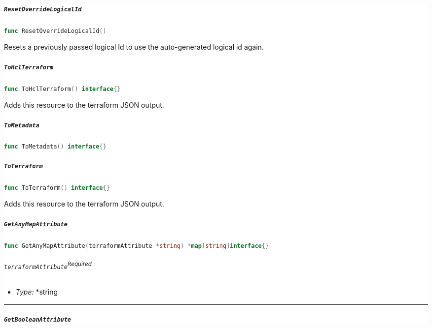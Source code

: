 ##### `ResetOverrideLogicalId` <a name="ResetOverrideLogicalId" id="@cdktf/provider-kubernetes.dataKubernetesPersistentVolumeClaimV1.DataKubernetesPersistentVolumeClaimV1.resetOverrideLogicalId"></a>

```go
func ResetOverrideLogicalId()
```

Resets a previously passed logical Id to use the auto-generated logical id again.

##### `ToHclTerraform` <a name="ToHclTerraform" id="@cdktf/provider-kubernetes.dataKubernetesPersistentVolumeClaimV1.DataKubernetesPersistentVolumeClaimV1.toHclTerraform"></a>

```go
func ToHclTerraform() interface{}
```

Adds this resource to the terraform JSON output.

##### `ToMetadata` <a name="ToMetadata" id="@cdktf/provider-kubernetes.dataKubernetesPersistentVolumeClaimV1.DataKubernetesPersistentVolumeClaimV1.toMetadata"></a>

```go
func ToMetadata() interface{}
```

##### `ToTerraform` <a name="ToTerraform" id="@cdktf/provider-kubernetes.dataKubernetesPersistentVolumeClaimV1.DataKubernetesPersistentVolumeClaimV1.toTerraform"></a>

```go
func ToTerraform() interface{}
```

Adds this resource to the terraform JSON output.

##### `GetAnyMapAttribute` <a name="GetAnyMapAttribute" id="@cdktf/provider-kubernetes.dataKubernetesPersistentVolumeClaimV1.DataKubernetesPersistentVolumeClaimV1.getAnyMapAttribute"></a>

```go
func GetAnyMapAttribute(terraformAttribute *string) *map[string]interface{}
```

###### `terraformAttribute`<sup>Required</sup> <a name="terraformAttribute" id="@cdktf/provider-kubernetes.dataKubernetesPersistentVolumeClaimV1.DataKubernetesPersistentVolumeClaimV1.getAnyMapAttribute.parameter.terraformAttribute"></a>

- *Type:* *string

---

##### `GetBooleanAttribute` <a name="GetBooleanAttribute" id="@cdktf/provider-kubernetes.dataKubernetesPersistentVolumeClaimV1.DataKubernetesPersistentVolumeClaimV1.getBooleanAttribute"></a>
